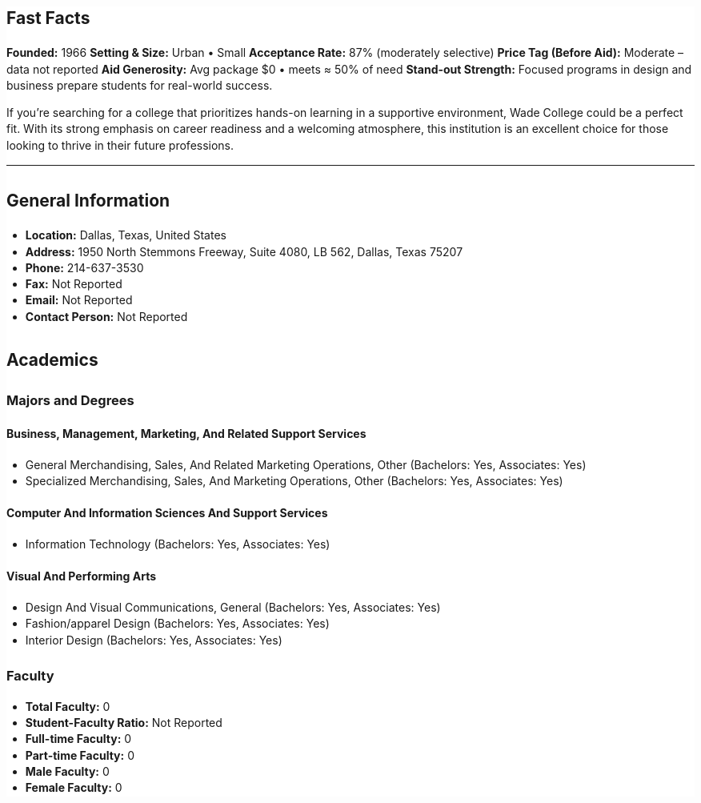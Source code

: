 ## Fast Facts
**Founded:** 1966
**Setting & Size:** Urban • Small
**Acceptance Rate:** 87% (moderately selective)
**Price Tag (Before Aid):** Moderate – data not reported
**Aid Generosity:** Avg package $0 • meets ≈ 50% of need
**Stand-out Strength:** Focused programs in design and business prepare students for real-world success.

If you’re searching for a college that prioritizes hands-on learning in a supportive environment, Wade College could be a perfect fit. With its strong emphasis on career readiness and a welcoming atmosphere, this institution is an excellent choice for those looking to thrive in their future professions.

---

## General Information

- **Location:** Dallas, Texas, United States
- **Address:** 1950 North Stemmons Freeway, Suite 4080, LB 562, Dallas, Texas 75207
- **Phone:** 214-637-3530
- **Fax:** Not Reported
- **Email:** Not Reported
- **Contact Person:** Not Reported

## Academics

### Majors and Degrees

#### Business, Management, Marketing, And Related Support Services

- General Merchandising, Sales, And Related Marketing Operations, Other (Bachelors: Yes, Associates: Yes)
- Specialized Merchandising, Sales, And Marketing Operations, Other (Bachelors: Yes, Associates: Yes)

#### Computer And Information Sciences And Support Services

- Information Technology (Bachelors: Yes, Associates: Yes)

#### Visual And Performing Arts

- Design And Visual Communications, General (Bachelors: Yes, Associates: Yes)
- Fashion/apparel Design (Bachelors: Yes, Associates: Yes)
- Interior Design (Bachelors: Yes, Associates: Yes)

### Faculty

- **Total Faculty:** 0
- **Student-Faculty Ratio:** Not Reported
- **Full-time Faculty:** 0
- **Part-time Faculty:** 0
- **Male Faculty:** 0
- **Female Faculty:** 0
